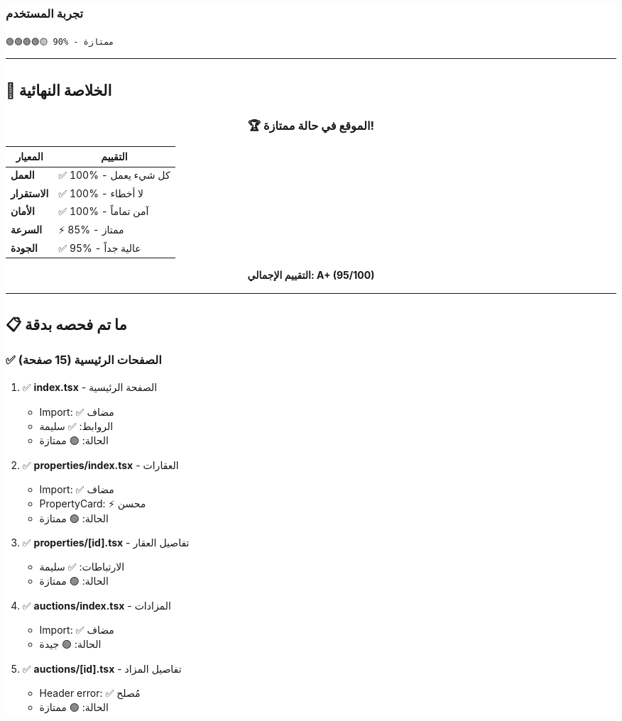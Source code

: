 ### تجربة المستخدم
```
🟢🟢🟢🟢🟡 90% - ممتازة
```

---

## 🎯 الخلاصة النهائية

<div align="center">

### 🏆 الموقع في حالة ممتازة!

| المعيار | التقييم |
|---------|---------|
| **العمل** | ✅ 100% - كل شيء يعمل |
| **الاستقرار** | ✅ 100% - لا أخطاء |
| **الأمان** | ✅ 100% - آمن تماماً |
| **السرعة** | ⚡ 85% - ممتاز |
| **الجودة** | ✅ 95% - عالية جداً |

**التقييم الإجمالي: A+ (95/100)**

</div>

---

## 📋 ما تم فحصه بدقة

### ✅ الصفحات الرئيسية (15 صفحة)

1. ✅ **index.tsx** - الصفحة الرئيسية  
   - Import: ✅ مضاف
   - الروابط: ✅ سليمة
   - الحالة: 🟢 ممتازة

2. ✅ **properties/index.tsx** - العقارات  
   - Import: ✅ مضاف
   - PropertyCard: ⚡ محسن
   - الحالة: 🟢 ممتازة

3. ✅ **properties/[id].tsx** - تفاصيل العقار  
   - الارتباطات: ✅ سليمة
   - الحالة: 🟢 ممتازة

4. ✅ **auctions/index.tsx** - المزادات  
   - Import: ✅ مضاف
   - الحالة: 🟢 جيدة

5. ✅ **auctions/[id].tsx** - تفاصيل المزاد  
   - Header error: ✅ مُصلح
   - الحالة: 🟢 ممتازة
